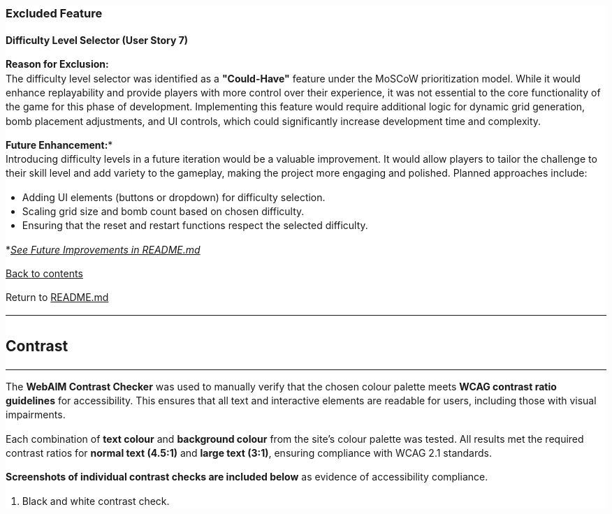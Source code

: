 

### Excluded Feature
**Difficulty Level Selector (User Story 7)**

**Reason for Exclusion:**  
The difficulty level selector was identified as a **"Could-Have"** feature under the MoSCoW prioritization model. While it would enhance replayability and provide players with more control over their experience, it was not essential to the core functionality of the game for this phase of development. Implementing this feature would require additional logic for dynamic grid generation, bomb placement adjustments, and UI controls, which could significantly increase development time and complexity.

**Future Enhancement:***  
Introducing difficulty levels in a future iteration would be a valuable improvement. It would allow players to tailor the challenge to their skill level and add variety to the gameplay, making the project more engaging and polished. Planned approaches include:
- Adding UI elements (buttons or dropdown) for difficulty selection.
- Scaling grid size and bomb count based on chosen difficulty.
- Ensuring that the reset and restart functions respect the selected difficulty.

*_[See Future Improvements in README.md](README.md#future-improvements)_


[Back to contents](#contents)

Return to [README.md](README.md)

----------
## Contrast
----------

The **WebAIM Contrast Checker** was used to manually verify that the chosen colour palette meets **WCAG contrast ratio guidelines** for accessibility. This ensures that all text and interactive elements are readable for users, including those with visual impairments.

Each combination of **text colour** and **background colour** from the site’s colour palette was tested. All results met the required contrast ratios for **normal text (4.5:1)** and **large text (3:1)**, ensuring compliance with WCAG 2.1 standards.

**Screenshots of individual contrast checks are included below** as evidence of accessibility compliance.

1. Black and white contrast check.
